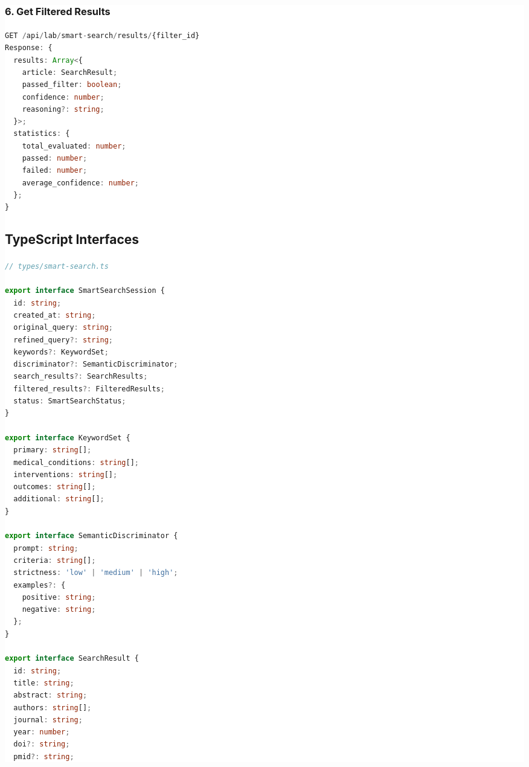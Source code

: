 ### 6. Get Filtered Results
```typescript
GET /api/lab/smart-search/results/{filter_id}
Response: {
  results: Array<{
    article: SearchResult;
    passed_filter: boolean;
    confidence: number;
    reasoning?: string;
  }>;
  statistics: {
    total_evaluated: number;
    passed: number;
    failed: number;
    average_confidence: number;
  };
}
```

## TypeScript Interfaces

```typescript
// types/smart-search.ts

export interface SmartSearchSession {
  id: string;
  created_at: string;
  original_query: string;
  refined_query?: string;
  keywords?: KeywordSet;
  discriminator?: SemanticDiscriminator;
  search_results?: SearchResults;
  filtered_results?: FilteredResults;
  status: SmartSearchStatus;
}

export interface KeywordSet {
  primary: string[];
  medical_conditions: string[];
  interventions: string[];
  outcomes: string[];
  additional: string[];
}

export interface SemanticDiscriminator {
  prompt: string;
  criteria: string[];
  strictness: 'low' | 'medium' | 'high';
  examples?: {
    positive: string;
    negative: string;
  };
}

export interface SearchResult {
  id: string;
  title: string;
  abstract: string;
  authors: string[];
  journal: string;
  year: number;
  doi?: string;
  pmid?: string;
```